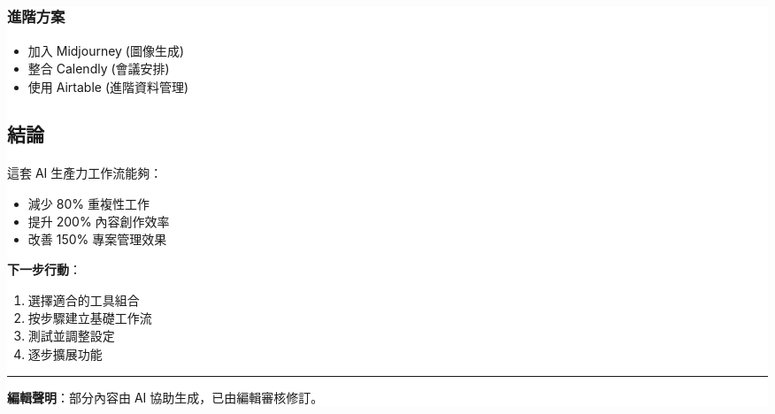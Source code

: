 ### 進階方案

- 加入 Midjourney (圖像生成)
- 整合 Calendly (會議安排)
- 使用 Airtable (進階資料管理)

## 結論

這套 AI 生產力工作流能夠：

- 減少 80% 重複性工作
- 提升 200% 內容創作效率
- 改善 150% 專案管理效果

**下一步行動**：
1. 選擇適合的工具組合
2. 按步驟建立基礎工作流
3. 測試並調整設定
4. 逐步擴展功能

---

**編輯聲明**：部分內容由 AI 協助生成，已由編輯審核修訂。
